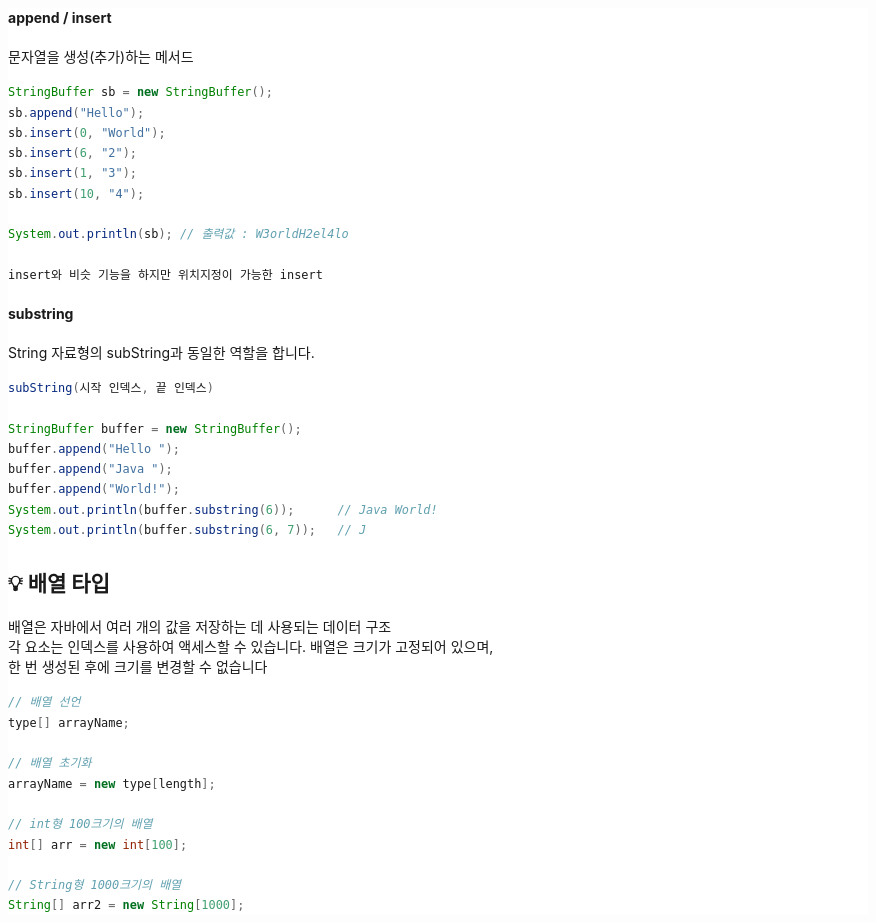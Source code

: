
#### append / insert
<a id="append"></a>

문자열을 생성(추가)하는 메서드

````java
StringBuffer sb = new StringBuffer();
sb.append("Hello");
sb.insert(0, "World");
sb.insert(6, "2");
sb.insert(1, "3");
sb.insert(10, "4");

System.out.println(sb); // 출력값 : W3orldH2el4lo

insert와 비슷 기능을 하지만 위치지정이 가능한 insert
````

#### substring
<a id="substring"></a>

String 자료형의 subString과 동일한 역할을 합니다.   

```java
subString(시작 인덱스, 끝 인덱스)

StringBuffer buffer = new StringBuffer();
buffer.append("Hello ");
buffer.append("Java ");
buffer.append("World!");
System.out.println(buffer.substring(6));      // Java World!
System.out.println(buffer.substring(6, 7));   // J
```

## 💡 배열 타입
<a id="배열-타입"></a>

배열은 자바에서 여러 개의 값을 저장하는 데 사용되는 데이터 구조  
각 요소는 인덱스를 사용하여 액세스할 수 있습니다. 배열은 크기가 고정되어 있으며,    
한 번 생성된 후에 크기를 변경할 수 없습니다



```java
// 배열 선언
type[] arrayName;

// 배열 초기화
arrayName = new type[length];

// int형 100크기의 배열
int[] arr = new int[100];

// String형 1000크기의 배열
String[] arr2 = new String[1000];
```
